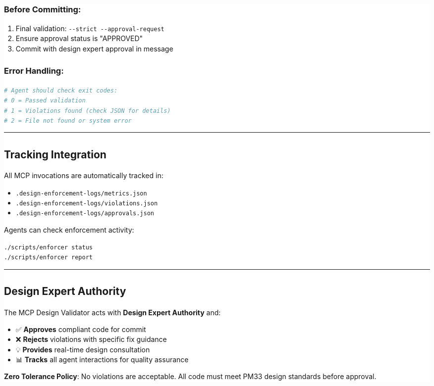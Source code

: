 ### **Before Committing:**
1. Final validation: `--strict --approval-request`
2. Ensure approval status is "APPROVED"
3. Commit with design expert approval in message

### **Error Handling:**
```python
# Agent should check exit codes:
# 0 = Passed validation
# 1 = Violations found (check JSON for details) 
# 2 = File not found or system error
```

---

## Tracking Integration

All MCP invocations are automatically tracked in:
- `.design-enforcement-logs/metrics.json`
- `.design-enforcement-logs/violations.json` 
- `.design-enforcement-logs/approvals.json`

Agents can check enforcement activity:
```bash
./scripts/enforcer status
./scripts/enforcer report
```

---

## Design Expert Authority

The MCP Design Validator acts with **Design Expert Authority** and:
- ✅ **Approves** compliant code for commit
- ❌ **Rejects** violations with specific fix guidance
- 💡 **Provides** real-time design consultation
- 📊 **Tracks** all agent interactions for quality assurance

**Zero Tolerance Policy**: No violations are acceptable. All code must meet PM33 design standards before approval.